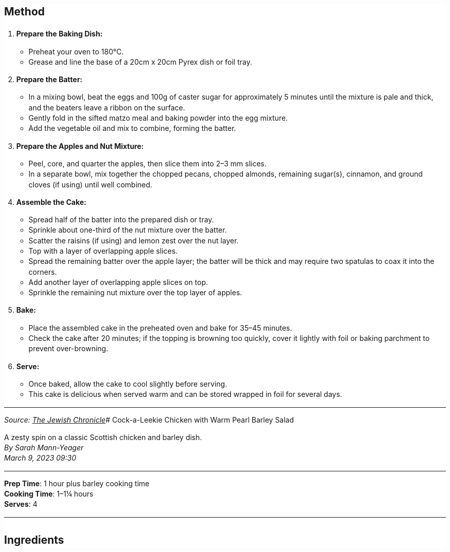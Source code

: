 ## Method

1. **Prepare the Baking Dish:**
   - Preheat your oven to 180°C.
   - Grease and line the base of a 20cm x 20cm Pyrex dish or foil tray.

2. **Prepare the Batter:**
   - In a mixing bowl, beat the eggs and 100g of caster sugar for approximately 5 minutes until the mixture is pale and thick, and the beaters leave a ribbon on the surface.
   - Gently fold in the sifted matzo meal and baking powder into the egg mixture.
   - Add the vegetable oil and mix to combine, forming the batter.

3. **Prepare the Apples and Nut Mixture:**
   - Peel, core, and quarter the apples, then slice them into 2–3 mm slices.
   - In a separate bowl, mix together the chopped pecans, chopped almonds, remaining sugar(s), cinnamon, and ground cloves (if using) until well combined.

4. **Assemble the Cake:**
   - Spread half of the batter into the prepared dish or tray.
   - Sprinkle about one-third of the nut mixture over the batter.
   - Scatter the raisins (if using) and lemon zest over the nut layer.
   - Top with a layer of overlapping apple slices.
   - Spread the remaining batter over the apple layer; the batter will be thick and may require two spatulas to coax it into the corners.
   - Add another layer of overlapping apple slices on top.
   - Sprinkle the remaining nut mixture over the top layer of apples.

5. **Bake:**
   - Place the assembled cake in the preheated oven and bake for 35–45 minutes.
   - Check the cake after 20 minutes; if the topping is browning too quickly, cover it lightly with foil or baking parchment to prevent over-browning.

6. **Serve:**
   - Once baked, allow the cake to cool slightly before serving.
   - This cake is delicious when served warm and can be stored wrapped in foil for several days.

---

*Source: [The Jewish Chronicle](https://www.thejc.com/lets-eat/recipe/recipe-cinnamon-pecan-apple-cake-dpz8s010)*# Cock-a-Leekie Chicken with Warm Pearl Barley Salad

A zesty spin on a classic Scottish chicken and barley dish.  
*By Sarah Mann-Yeager*  
*March 9, 2023 09:30*

---

**Prep Time**: 1 hour plus barley cooking time  
**Cooking Time**: 1–1¼ hours  
**Serves**: 4

---

## Ingredients
